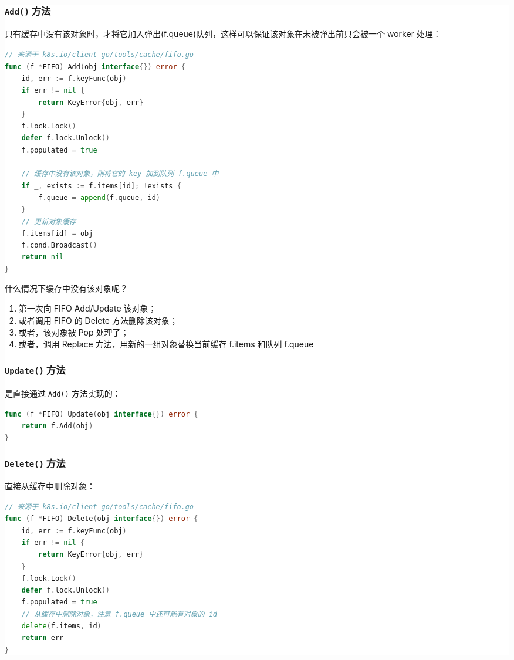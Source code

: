 ### `Add()` 方法

只有缓存中没有该对象时，才将它加入弹出(f.queue)队列，这样可以保证该对象在未被弹出前只会被一个 worker 处理：

``` go
// 来源于 k8s.io/client-go/tools/cache/fifo.go
func (f *FIFO) Add(obj interface{}) error {
    id, err := f.keyFunc(obj)
    if err != nil {
        return KeyError{obj, err}
    }
    f.lock.Lock()
    defer f.lock.Unlock()
    f.populated = true

    // 缓存中没有该对象，则将它的 key 加到队列 f.queue 中
    if _, exists := f.items[id]; !exists {
        f.queue = append(f.queue, id)
    }
    // 更新对象缓存
    f.items[id] = obj
    f.cond.Broadcast()
    return nil
}
```

什么情况下缓存中没有该对象呢？

1. 第一次向 FIFO Add/Update 该对象；
2. 或者调用 FIFO 的 Delete 方法删除该对象；
3. 或者，该对象被 Pop 处理了；
4. 或者，调用 Replace 方法，用新的一组对象替换当前缓存 f.items 和队列 f.queue

### `Update()` 方法

是直接通过 `Add()` 方法实现的：

``` go
func (f *FIFO) Update(obj interface{}) error {
    return f.Add(obj)
}
```

### `Delete()` 方法

直接从缓存中删除对象：

``` go
// 来源于 k8s.io/client-go/tools/cache/fifo.go
func (f *FIFO) Delete(obj interface{}) error {
    id, err := f.keyFunc(obj)
    if err != nil {
        return KeyError{obj, err}
    }
    f.lock.Lock()
    defer f.lock.Unlock()
    f.populated = true
    // 从缓存中删除对象，注意 f.queue 中还可能有对象的 id
    delete(f.items, id)
    return err
}
```
